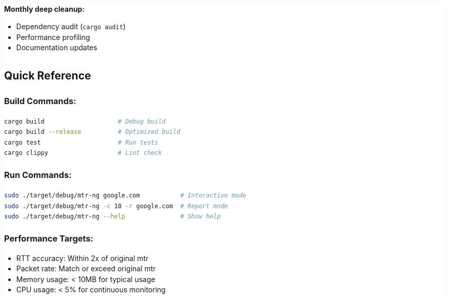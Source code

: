 **Monthly deep cleanup:**
- Dependency audit (`cargo audit`)
- Performance profiling
- Documentation updates

## Quick Reference

### Build Commands:
```bash
cargo build                    # Debug build
cargo build --release          # Optimized build
cargo test                     # Run tests
cargo clippy                   # Lint check
```

### Run Commands:
```bash
sudo ./target/debug/mtr-ng google.com           # Interactive mode
sudo ./target/debug/mtr-ng -c 10 -r google.com  # Report mode
sudo ./target/debug/mtr-ng --help               # Show help
```

### Performance Targets:
- RTT accuracy: Within 2x of original mtr
- Packet rate: Match or exceed original mtr
- Memory usage: < 10MB for typical usage
- CPU usage: < 5% for continuous monitoring 